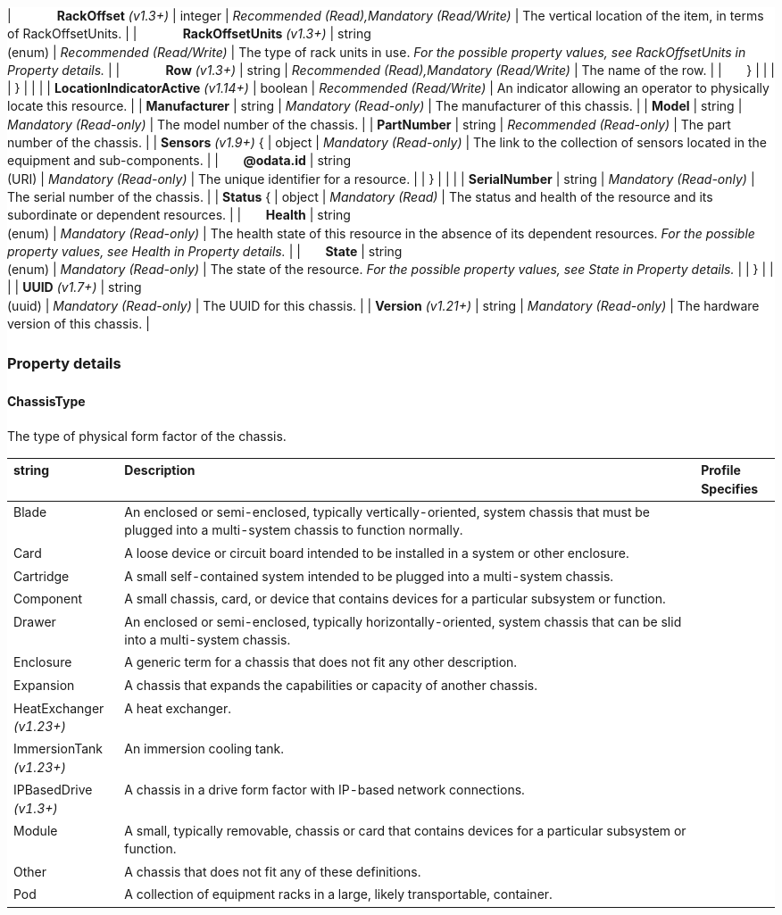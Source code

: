 | &nbsp;&nbsp;&nbsp;&nbsp;&nbsp;&nbsp;&nbsp;&nbsp;&nbsp;&nbsp;&nbsp;&nbsp;**RackOffset** *(v1.3+)* | integer | *Recommended (Read),Mandatory (Read/Write)* | The vertical location of the item, in terms of RackOffsetUnits. |
| &nbsp;&nbsp;&nbsp;&nbsp;&nbsp;&nbsp;&nbsp;&nbsp;&nbsp;&nbsp;&nbsp;&nbsp;**RackOffsetUnits** *(v1.3+)* | string<br>(enum) | *Recommended (Read/Write)* | The type of rack units in use. *For the possible property values, see RackOffsetUnits in Property details.* |
| &nbsp;&nbsp;&nbsp;&nbsp;&nbsp;&nbsp;&nbsp;&nbsp;&nbsp;&nbsp;&nbsp;&nbsp;**Row** *(v1.3+)* | string | *Recommended (Read),Mandatory (Read/Write)* | The name of the row. |
| &nbsp;&nbsp;&nbsp;&nbsp;&nbsp;&nbsp;} |   |   |
| } |   |   |
| **LocationIndicatorActive** *(v1.14+)* | boolean | *Recommended (Read/Write)* | An indicator allowing an operator to physically locate this resource. |
| **Manufacturer** | string | *Mandatory (Read-only)* | The manufacturer of this chassis. |
| **Model** | string | *Mandatory (Read-only)* | The model number of the chassis. |
| **PartNumber** | string | *Recommended (Read-only)* | The part number of the chassis. |
| **Sensors** *(v1.9+)* { | object | *Mandatory (Read-only)* | The link to the collection of sensors located in the equipment and sub-components. |
| &nbsp;&nbsp;&nbsp;&nbsp;&nbsp;&nbsp;**@odata.id** | string<br>(URI) | *Mandatory (Read-only)* | The unique identifier for a resource. |
| } |   |   |
| **SerialNumber** | string | *Mandatory (Read-only)* | The serial number of the chassis. |
| **Status** { | object | *Mandatory (Read)* | The status and health of the resource and its subordinate or dependent resources. |
| &nbsp;&nbsp;&nbsp;&nbsp;&nbsp;&nbsp;**Health** | string<br>(enum) | *Mandatory (Read-only)* | The health state of this resource in the absence of its dependent resources. *For the possible property values, see Health in Property details.* |
| &nbsp;&nbsp;&nbsp;&nbsp;&nbsp;&nbsp;**State** | string<br>(enum) | *Mandatory (Read-only)* | The state of the resource. *For the possible property values, see State in Property details.* |
| } |   |   |
| **UUID** *(v1.7+)* | string<br>(uuid) | *Mandatory (Read-only)* | The UUID for this chassis. |
| **Version** *(v1.21+)* | string | *Mandatory (Read-only)* | The hardware version of this chassis. |

### Property details

#### ChassisType

The type of physical form factor of the chassis.

| string | Description | Profile Specifies |
| :--- | :------ | :--- |
| Blade | An enclosed or semi-enclosed, typically vertically-oriented, system chassis that must be plugged into a multi-system chassis to function normally. |  |
| Card | A loose device or circuit board intended to be installed in a system or other enclosure. |  |
| Cartridge | A small self-contained system intended to be plugged into a multi-system chassis. |  |
| Component | A small chassis, card, or device that contains devices for a particular subsystem or function. |  |
| Drawer | An enclosed or semi-enclosed, typically horizontally-oriented, system chassis that can be slid into a multi-system chassis. |  |
| Enclosure | A generic term for a chassis that does not fit any other description. |  |
| Expansion | A chassis that expands the capabilities or capacity of another chassis. |  |
| HeatExchanger *(v1.23+)* | A heat exchanger. |  |
| ImmersionTank *(v1.23+)* | An immersion cooling tank. |  |
| IPBasedDrive *(v1.3+)* | A chassis in a drive form factor with IP-based network connections. |  |
| Module | A small, typically removable, chassis or card that contains devices for a particular subsystem or function. |  |
| Other | A chassis that does not fit any of these definitions. |  |
| Pod | A collection of equipment racks in a large, likely transportable, container. |  |